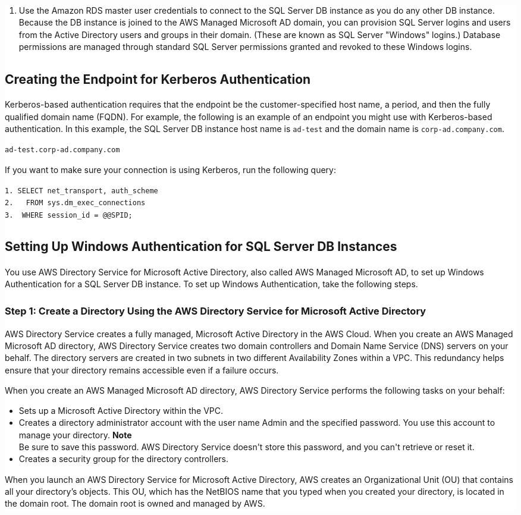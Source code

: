 1. Use the Amazon RDS master user credentials to connect to the SQL Server DB instance as you do any other DB instance\. Because the DB instance is joined to the AWS Managed Microsoft AD domain, you can provision SQL Server logins and users from the Active Directory users and groups in their domain\. \(These are known as SQL Server "Windows" logins\.\) Database permissions are managed through standard SQL Server permissions granted and revoked to these Windows logins\. 

## Creating the Endpoint for Kerberos Authentication<a name="USER_SQLServerWinAuth.KerberosEndpoint"></a>

Kerberos\-based authentication requires that the endpoint be the customer\-specified host name, a period, and then the fully qualified domain name \(FQDN\)\. For example, the following is an example of an endpoint you might use with Kerberos\-based authentication\. In this example, the SQL Server DB instance host name is `ad-test` and the domain name is `corp-ad.company.com`\. 

```
ad-test.corp-ad.company.com
```

If you want to make sure your connection is using Kerberos, run the following query: 

```
1. SELECT net_transport, auth_scheme 
2.   FROM sys.dm_exec_connections 
3.  WHERE session_id = @@SPID;
```

## Setting Up Windows Authentication for SQL Server DB Instances<a name="USER_SQLServerWinAuth.SettingUp"></a>

You use AWS Directory Service for Microsoft Active Directory, also called AWS Managed Microsoft AD, to set up Windows Authentication for a SQL Server DB instance\. To set up Windows Authentication, take the following steps\. 

### Step 1: Create a Directory Using the AWS Directory Service for Microsoft Active Directory<a name="USER_SQLServerWinAuth.SettingUp.CreateDirectory"></a>

AWS Directory Service creates a fully managed, Microsoft Active Directory in the AWS Cloud\. When you create an AWS Managed Microsoft AD directory, AWS Directory Service creates two domain controllers and Domain Name Service \(DNS\) servers on your behalf\. The directory servers are created in two subnets in two different Availability Zones within a VPC\. This redundancy helps ensure that your directory remains accessible even if a failure occurs\.

 When you create an AWS Managed Microsoft AD directory, AWS Directory Service performs the following tasks on your behalf: 
+ Sets up a Microsoft Active Directory within the VPC\. 
+ Creates a directory administrator account with the user name Admin and the specified password\. You use this account to manage your directory\.
**Note**  
Be sure to save this password\. AWS Directory Service doesn't store this password, and you can't retrieve or reset it\.
+ Creates a security group for the directory controllers\.

When you launch an AWS Directory Service for Microsoft Active Directory, AWS creates an Organizational Unit \(OU\) that contains all your directory’s objects\. This OU, which has the NetBIOS name that you typed when you created your directory, is located in the domain root\. The domain root is owned and managed by AWS\. 
